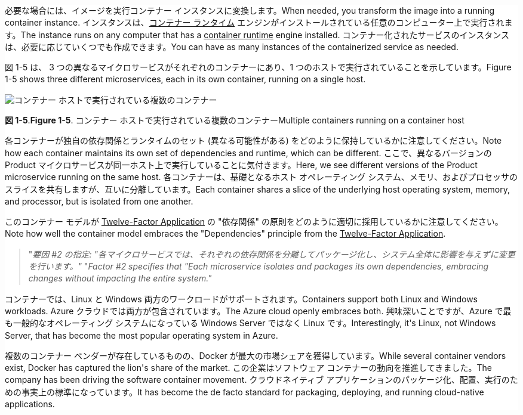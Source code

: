 <span data-ttu-id="d2300-315">必要な場合には、イメージを実行コンテナー インスタンスに変換します。</span><span class="sxs-lookup"><span data-stu-id="d2300-315">When needed, you transform the image into a running container instance.</span></span> <span data-ttu-id="d2300-316">インスタンスは、[コンテナー ランタイム](https://kubernetes.io/docs/setup/production-environment/container-runtimes/) エンジンがインストールされている任意のコンピューター上で実行されます。</span><span class="sxs-lookup"><span data-stu-id="d2300-316">The instance runs on any computer that has a [container runtime](https://kubernetes.io/docs/setup/production-environment/container-runtimes/) engine installed.</span></span> <span data-ttu-id="d2300-317">コンテナー化されたサービスのインスタンスは、必要に応じていくつでも作成できます。</span><span class="sxs-lookup"><span data-stu-id="d2300-317">You can have as many instances of the containerized service as needed.</span></span>

<span data-ttu-id="d2300-318">図 1-5 は、 3 つの異なるマイクロサービスがそれぞれのコンテナーにあり、1 つのホストで実行されていることを示しています。</span><span class="sxs-lookup"><span data-stu-id="d2300-318">Figure 1-5 shows three different microservices, each in its own container, running on a single host.</span></span>

![コンテナー ホストで実行されている複数のコンテナー](./media/hosting-mulitple-containers.png)

<span data-ttu-id="d2300-320">**図 1-5**.</span><span class="sxs-lookup"><span data-stu-id="d2300-320">**Figure 1-5**.</span></span> <span data-ttu-id="d2300-321">コンテナー ホストで実行されている複数のコンテナー</span><span class="sxs-lookup"><span data-stu-id="d2300-321">Multiple containers running on a container host</span></span>

<span data-ttu-id="d2300-322">各コンテナーが独自の依存関係とランタイムのセット (異なる可能性がある) をどのように保持しているかに注意してください。</span><span class="sxs-lookup"><span data-stu-id="d2300-322">Note how each container maintains its own set of dependencies and runtime, which can be different.</span></span> <span data-ttu-id="d2300-323">ここで、異なるバージョンの Product マイクロサービスが同一ホスト上で実行していることに気付きます。</span><span class="sxs-lookup"><span data-stu-id="d2300-323">Here, we see different versions of the Product microservice running on the same host.</span></span> <span data-ttu-id="d2300-324">各コンテナーは、基礎となるホスト オペレーティング システム、メモリ、およびプロセッサのスライスを共有しますが、互いに分離しています。</span><span class="sxs-lookup"><span data-stu-id="d2300-324">Each container shares a slice of the underlying host operating system, memory, and processor, but is isolated from one another.</span></span>

<span data-ttu-id="d2300-325">このコンテナー モデルが [Twelve-Factor Application](https://12factor.net/) の "依存関係" の原則をどのように適切に採用しているかに注意してください。</span><span class="sxs-lookup"><span data-stu-id="d2300-325">Note how well the container model embraces the "Dependencies" principle from the [Twelve-Factor Application](https://12factor.net/).</span></span>

> <span data-ttu-id="d2300-326">"*要因 \#2 の指定: "各マイクロサービスでは、それぞれの依存関係を分離してパッケージ化し、システム全体に影響を与えずに変更を行います。"* "</span><span class="sxs-lookup"><span data-stu-id="d2300-326">*Factor \#2  specifies that "Each microservice isolates and packages its own dependencies, embracing changes without impacting the entire system."*</span></span>

<span data-ttu-id="d2300-327">コンテナーでは、Linux と Windows 両方のワークロードがサポートされます。</span><span class="sxs-lookup"><span data-stu-id="d2300-327">Containers support both Linux and Windows workloads.</span></span> <span data-ttu-id="d2300-328">Azure クラウドでは両方が包含されています。</span><span class="sxs-lookup"><span data-stu-id="d2300-328">The Azure cloud openly embraces both.</span></span> <span data-ttu-id="d2300-329">興味深いことですが、Azure で最も一般的なオペレーティング システムになっている Windows Server ではなく Linux です。</span><span class="sxs-lookup"><span data-stu-id="d2300-329">Interestingly, it's Linux, not Windows Server, that has become the most popular operating system in Azure.</span></span>

<span data-ttu-id="d2300-330">複数のコンテナー ベンダーが存在しているものの、Docker が最大の市場シェアを獲得しています。</span><span class="sxs-lookup"><span data-stu-id="d2300-330">While several container vendors exist, Docker has captured the lion's share of the market.</span></span> <span data-ttu-id="d2300-331">この企業はソフトウェア コンテナーの動向を推進してきました。</span><span class="sxs-lookup"><span data-stu-id="d2300-331">The company has been driving the software container movement.</span></span> <span data-ttu-id="d2300-332">クラウドネイティブ アプリケーションのパッケージ化、配置、実行のための事実上の標準になっています。</span><span class="sxs-lookup"><span data-stu-id="d2300-332">It has become the de facto standard for packaging, deploying, and running cloud-native applications.</span></span>
